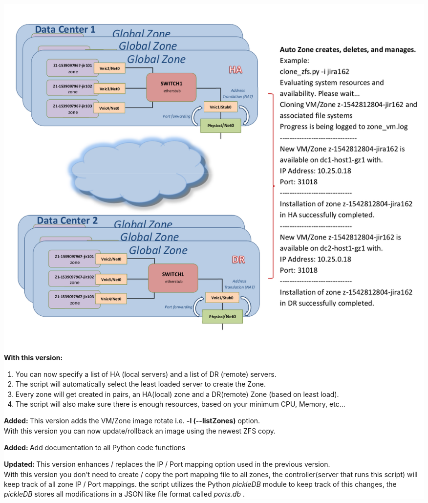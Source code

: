 <br><img src="images/gz-network-diag-v2.png" alt="Solaris Zone Deployment" align="middle" height="50%"></p>

<br><b>With this version:</b>
<ol>
<li>You can now specify a list of HA (local servers) and a list of DR (remote) servers.</li>
<li>The script will automatically select the least loaded server to create the Zone.</li>
<li>Every zone will get created in pairs, an HA(local) zone and a DR(remote) Zone (based on least load).</li>
<li>The script will also make sure there is enough resources, based on your minimum CPU, Memory, etc...</li>
</ol>

<b>Added: </b>This version adds the VM/Zone image rotate i.e. <b>-l (--listZones)</b> option.
<br>With this version you can now update/rollback an image using the newest ZFS copy.

<b>Added: </b>Add documentation to all Python code functions

<b>Updated: </b>This version enhances / replaces the IP / Port mapping option used in the previous version.
<br>With this version you don't need to create / copy the port mapping file to all zones, the controller(server that runs this script) will keep track of all zone IP / Port mappings. the script utilizes the Python <i>pickleDB</i> module to keep track of this changes, the <i>pickleDB</i> stores all modifications in a JSON like file format called <i>ports.db</i> .
